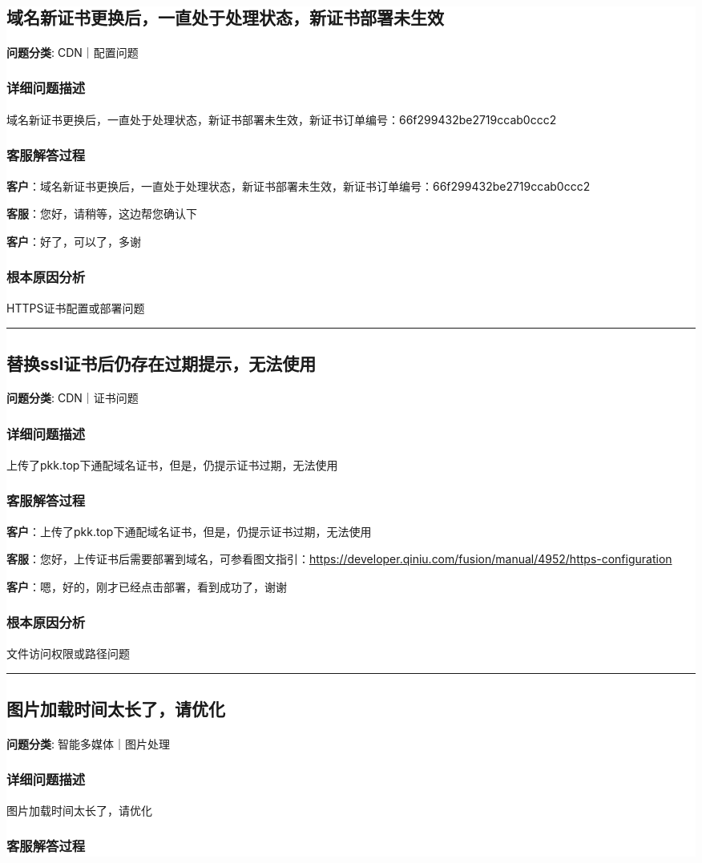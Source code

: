 ## 域名新证书更换后，一直处于处理状态，新证书部署未生效

**问题分类**: CDN｜配置问题

### 详细问题描述

域名新证书更换后，一直处于处理状态，新证书部署未生效，新证书订单编号：66f299432be2719ccab0ccc2

### 客服解答过程

**客户**：域名新证书更换后，一直处于处理状态，新证书部署未生效，新证书订单编号：66f299432be2719ccab0ccc2

**客服**：您好，请稍等，这边帮您确认下

**客户**：好了，可以了，多谢

### 根本原因分析

HTTPS证书配置或部署问题

---

## 替换ssl证书后仍存在过期提示，无法使用

**问题分类**: CDN｜证书问题

### 详细问题描述

上传了pkk.top下通配域名证书，但是，仍提示证书过期，无法使用

### 客服解答过程

**客户**：上传了pkk.top下通配域名证书，但是，仍提示证书过期，无法使用

**客服**：您好，上传证书后需要部署到域名，可参看图文指引：https://developer.qiniu.com/fusion/manual/4952/https-configuration

**客户**：嗯，好的，刚才已经点击部署，看到成功了，谢谢

### 根本原因分析

文件访问权限或路径问题

---

## 图片加载时间太长了，请优化

**问题分类**: 智能多媒体｜图片处理

### 详细问题描述

图片加载时间太长了，请优化

### 客服解答过程
